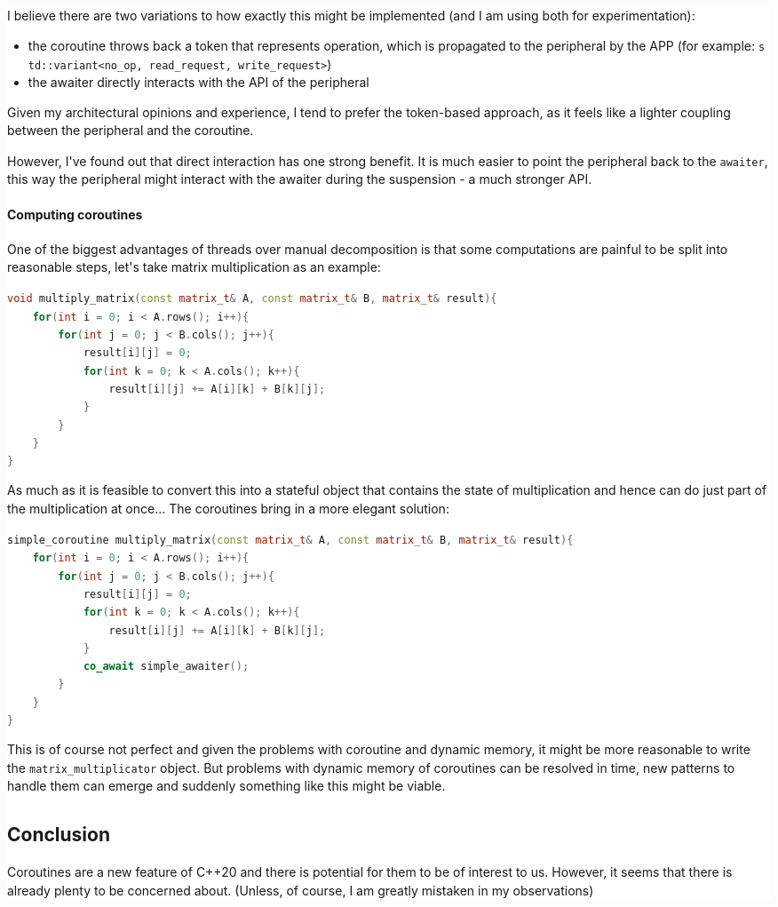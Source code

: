 I believe there are two variations to how exactly this might be implemented (and I am using both for experimentation):
 - the coroutine throws back a token that represents operation, which is propagated to the peripheral by the APP (for example: `std::variant<no_op, read_request, write_request>`)
 - the awaiter directly interacts with the API of the peripheral

Given my architectural opinions and experience, I tend to prefer the token-based approach, as it feels like a lighter coupling between the peripheral and the coroutine.

However, I've found out that direct interaction has one strong benefit.
 It is much easier to point the peripheral back to the `awaiter`, this way the peripheral might interact with the awaiter during the suspension - a much stronger API.

#### Computing coroutines

One of the biggest advantages of threads over manual decomposition is that some computations are painful to be split into reasonable steps, let's take matrix multiplication as an example:

```cpp
void multiply_matrix(const matrix_t& A, const matrix_t& B, matrix_t& result){
    for(int i = 0; i < A.rows(); i++){
        for(int j = 0; j < B.cols(); j++){
            result[i][j] = 0;
            for(int k = 0; k < A.cols(); k++){
                result[i][j] += A[i][k] + B[k][j];           
            }
        }
    }
}
```

As much as it is feasible to convert this into a stateful object that contains the state of multiplication and hence can do just part of the multiplication at once... The coroutines bring in a more elegant solution:

```cpp
simple_coroutine multiply_matrix(const matrix_t& A, const matrix_t& B, matrix_t& result){
    for(int i = 0; i < A.rows(); i++){
        for(int j = 0; j < B.cols(); j++){
            result[i][j] = 0;
            for(int k = 0; k < A.cols(); k++){
                result[i][j] += A[i][k] + B[k][j];           
            }
            co_await simple_awaiter();
        }
    }
}
```

This is of course not perfect and given the problems with coroutine and dynamic memory, it might be more reasonable to write the `matrix_multiplicator` object.
But problems with dynamic memory of coroutines can be resolved in time, new patterns to handle them can emerge and suddenly something like this might be viable.

## Conclusion

Coroutines are a new feature of C++20 and there is potential for them to be of interest to us.
However, it seems that there is already plenty to be concerned about.
(Unless, of course, I am greatly mistaken in my observations)
